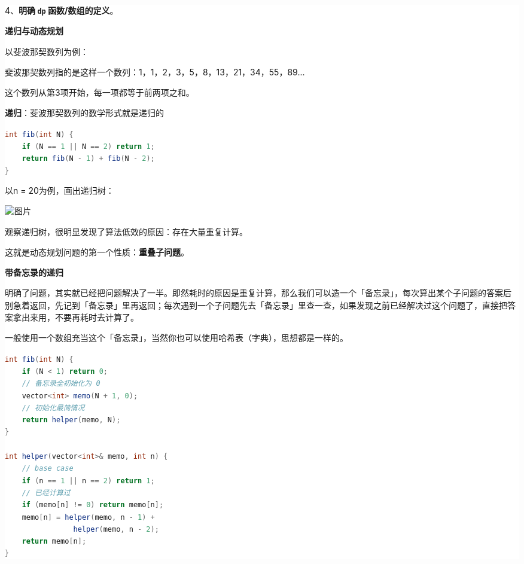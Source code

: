 4、**明确 `dp` 函数/数组的定义**。















**递归与动态规划**

以斐波那契数列为例：

斐波那契数列指的是这样一个数列：1，1，2，3，5，8，13，21，34，55，89...

这个数列从第3项开始，每一项都等于前两项之和。

**递归**：斐波那契数列的数学形式就是递归的

~~~java
int fib(int N) {
    if (N == 1 || N == 2) return 1;
    return fib(N - 1) + fib(N - 2);
}
~~~

以n = 20为例，画出递归树：

![图片](https://mmbiz.qpic.cn/sz_mmbiz_jpg/gibkIz0MVqdHQbgLwcCQ3KTwWiaU7h29jiaLtdrAjTRb4GnR1eof972kGzX4kEzgLbRqbpUAXl84k36C74FC525OA/640?wx_fmt=jpeg&wxfrom=5&wx_lazy=1&wx_co=1)

观察递归树，很明显发现了算法低效的原因：存在大量重复计算。

这就是动态规划问题的第一个性质：**重叠子问题**。



**带备忘录的递归**

明确了问题，其实就已经把问题解决了一半。即然耗时的原因是重复计算，那么我们可以造一个「备忘录」，每次算出某个子问题的答案后别急着返回，先记到「备忘录」里再返回；每次遇到一个子问题先去「备忘录」里查一查，如果发现之前已经解决过这个问题了，直接把答案拿出来用，不要再耗时去计算了。

一般使用一个数组充当这个「备忘录」，当然你也可以使用哈希表（字典），思想都是一样的。

~~~java
int fib(int N) {
    if (N < 1) return 0;
    // 备忘录全初始化为 0
    vector<int> memo(N + 1, 0);
    // 初始化最简情况
    return helper(memo, N);
}

int helper(vector<int>& memo, int n) {
    // base case 
    if (n == 1 || n == 2) return 1;
    // 已经计算过
    if (memo[n] != 0) return memo[n];
    memo[n] = helper(memo, n - 1) + 
                helper(memo, n - 2);
    return memo[n];
}
~~~
